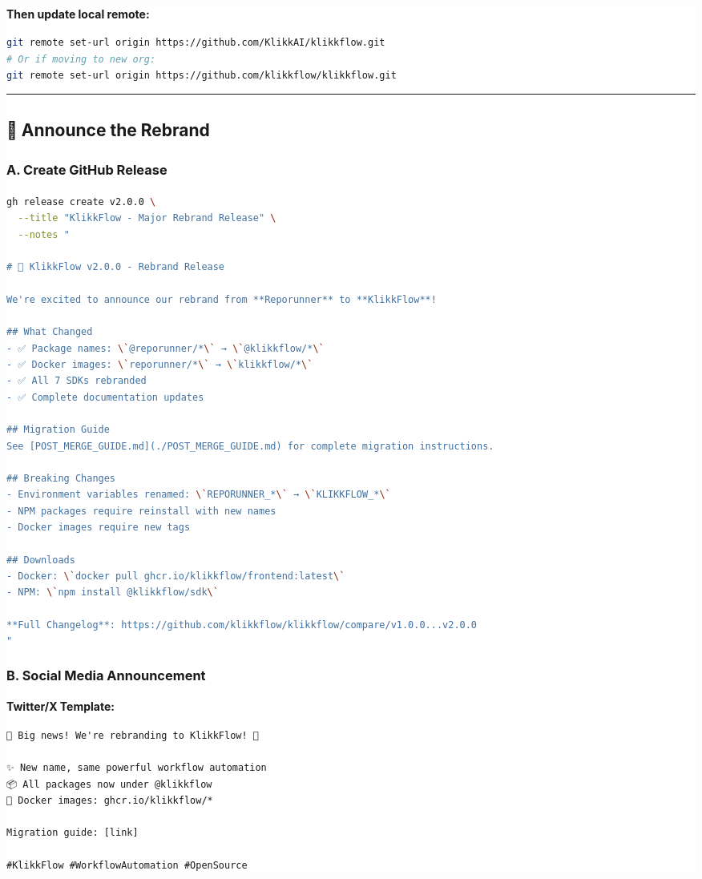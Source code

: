 **Then update local remote:**
```bash
git remote set-url origin https://github.com/KlikkAI/klikkflow.git
# Or if moving to new org:
git remote set-url origin https://github.com/klikkflow/klikkflow.git
```

---

## 📢 Announce the Rebrand

### A. Create GitHub Release

```bash
gh release create v2.0.0 \
  --title "KlikkFlow - Major Rebrand Release" \
  --notes "

# 🎨 KlikkFlow v2.0.0 - Rebrand Release

We're excited to announce our rebrand from **Reporunner** to **KlikkFlow**!

## What Changed
- ✅ Package names: \`@reporunner/*\` → \`@klikkflow/*\`
- ✅ Docker images: \`reporunner/*\` → \`klikkflow/*\`
- ✅ All 7 SDKs rebranded
- ✅ Complete documentation updates

## Migration Guide
See [POST_MERGE_GUIDE.md](./POST_MERGE_GUIDE.md) for complete migration instructions.

## Breaking Changes
- Environment variables renamed: \`REPORUNNER_*\` → \`KLIKKFLOW_*\`
- NPM packages require reinstall with new names
- Docker images require new tags

## Downloads
- Docker: \`docker pull ghcr.io/klikkflow/frontend:latest\`
- NPM: \`npm install @klikkflow/sdk\`

**Full Changelog**: https://github.com/klikkflow/klikkflow/compare/v1.0.0...v2.0.0
"
```

### B. Social Media Announcement

**Twitter/X Template:**
```
🎨 Big news! We're rebranding to KlikkFlow! 🚀

✨ New name, same powerful workflow automation
📦 All packages now under @klikkflow
🐳 Docker images: ghcr.io/klikkflow/*

Migration guide: [link]

#KlikkFlow #WorkflowAutomation #OpenSource
```
